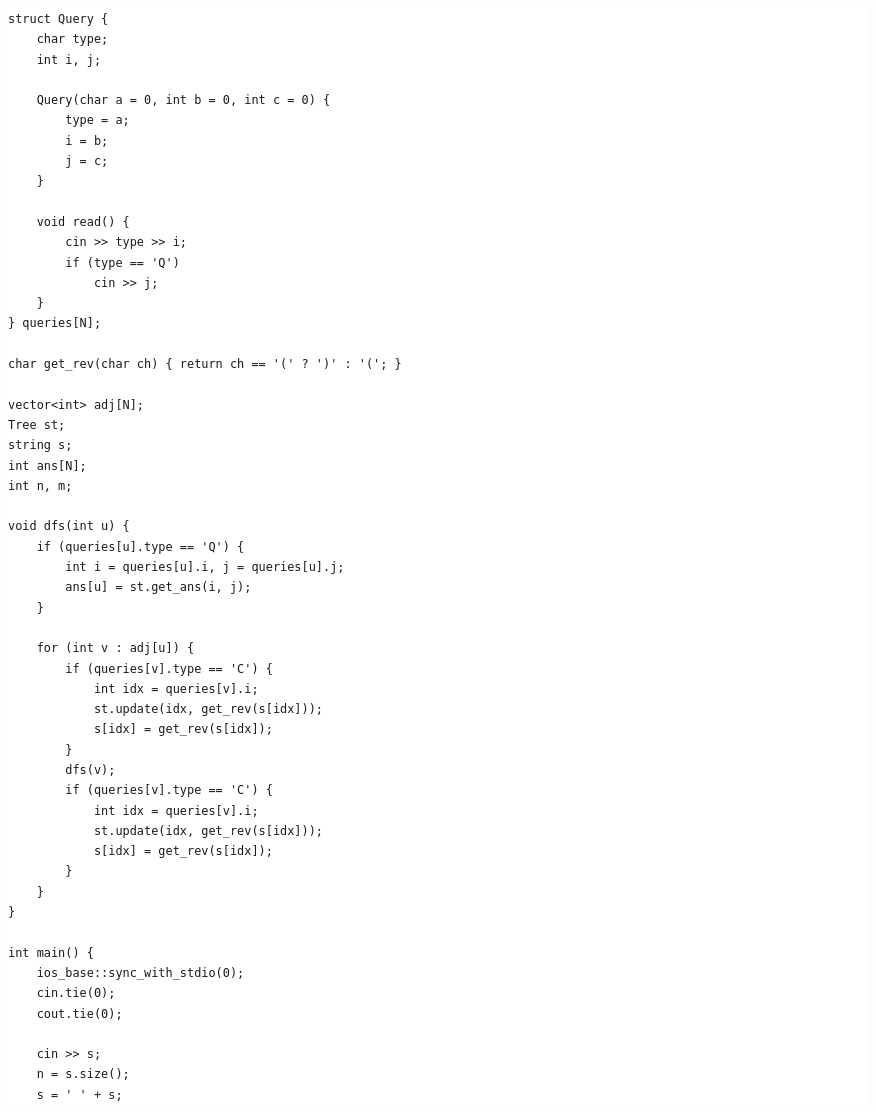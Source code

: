 	struct Query {
	    char type;
	    int i, j;

	    Query(char a = 0, int b = 0, int c = 0) {
	        type = a;
	        i = b;
	        j = c;
	    }

	    void read() {
	        cin >> type >> i;
	        if (type == 'Q')
	            cin >> j;
	    }
	} queries[N];

	char get_rev(char ch) { return ch == '(' ? ')' : '('; }

	vector<int> adj[N];
	Tree st;
	string s;
	int ans[N];
	int n, m;

	void dfs(int u) {
	    if (queries[u].type == 'Q') {
	        int i = queries[u].i, j = queries[u].j;
	        ans[u] = st.get_ans(i, j);
	    }

	    for (int v : adj[u]) {
	        if (queries[v].type == 'C') {
	            int idx = queries[v].i;
	            st.update(idx, get_rev(s[idx]));
	            s[idx] = get_rev(s[idx]);
	        }
	        dfs(v);
	        if (queries[v].type == 'C') {
	            int idx = queries[v].i;
	            st.update(idx, get_rev(s[idx]));
	            s[idx] = get_rev(s[idx]);
	        }
	    }
	}

	int main() {
	    ios_base::sync_with_stdio(0);
	    cin.tie(0);
	    cout.tie(0);

	    cin >> s;
	    n = s.size();
	    s = ' ' + s;
